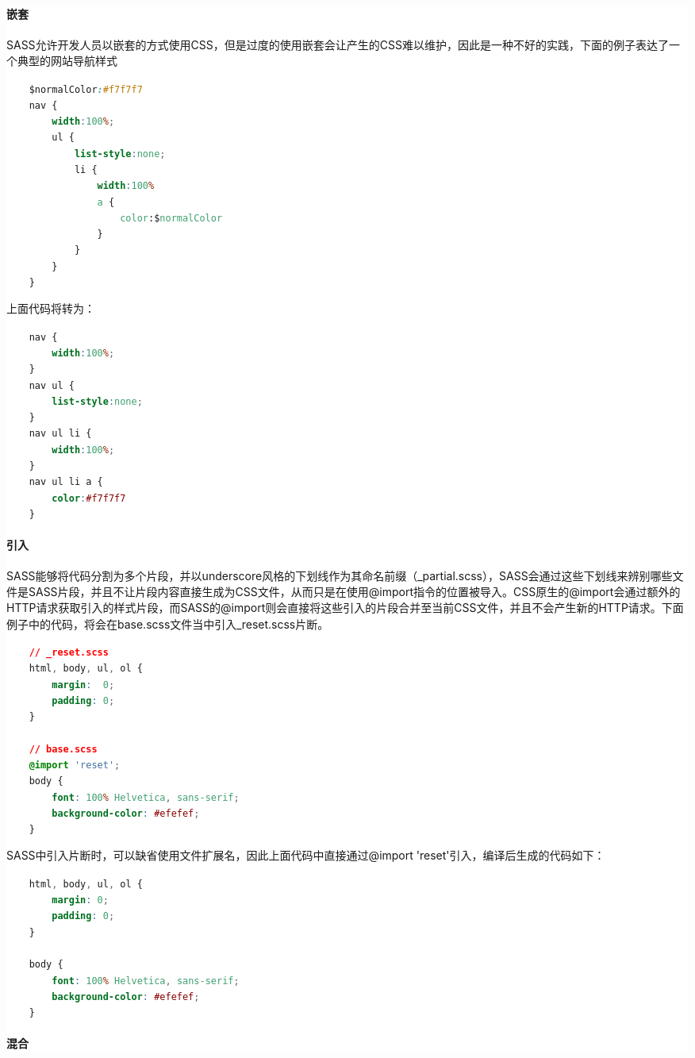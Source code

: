 #### 嵌套
SASS允许开发人员以嵌套的方式使用CSS，但是过度的使用嵌套会让产生的CSS难以维护，因此是一种不好的实践，下面的例子表达了一个典型的网站导航样式
```css
    $normalColor:#f7f7f7
    nav {
        width:100%;
        ul {
            list-style:none;
            li {
                width:100%
                a {
                    color:$normalColor
                }
            }
        }
    }
```
上面代码将转为：
```css
    nav {
        width:100%;
    }
    nav ul {
        list-style:none;
    }
    nav ul li {
        width:100%;
    }
    nav ul li a {
        color:#f7f7f7
    }
```
#### 引入
SASS能够将代码分割为多个片段，并以underscore风格的下划线作为其命名前缀（_partial.scss），SASS会通过这些下划线来辨别哪些文件是SASS片段，并且不让片段内容直接生成为CSS文件，从而只是在使用@import指令的位置被导入。CSS原生的@import会通过额外的HTTP请求获取引入的样式片段，而SASS的@import则会直接将这些引入的片段合并至当前CSS文件，并且不会产生新的HTTP请求。下面例子中的代码，将会在base.scss文件当中引入_reset.scss片断。
```css
    // _reset.scss
    html, body, ul, ol {
        margin:  0;
        padding: 0;
    }

    // base.scss
    @import 'reset';
    body {
        font: 100% Helvetica, sans-serif;
        background-color: #efefef;
    }
```
SASS中引入片断时，可以缺省使用文件扩展名，因此上面代码中直接通过@import 'reset'引入，编译后生成的代码如下：
```css
    html, body, ul, ol {
        margin: 0;
        padding: 0; 
    }

    body {
        font: 100% Helvetica, sans-serif;
        background-color: #efefef; 
    }
```
#### 混合